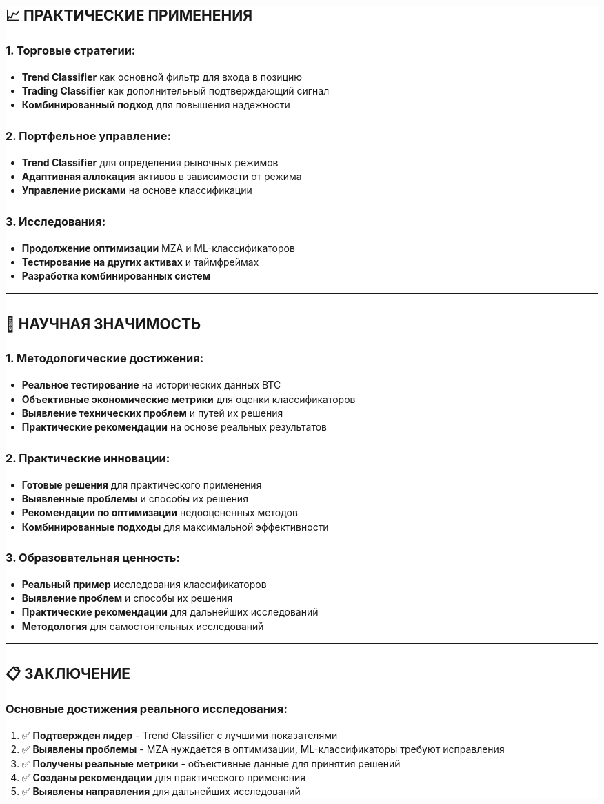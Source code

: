 
## 📈 **ПРАКТИЧЕСКИЕ ПРИМЕНЕНИЯ**

### **1. Торговые стратегии:**
- **Trend Classifier** как основной фильтр для входа в позицию
- **Trading Classifier** как дополнительный подтверждающий сигнал
- **Комбинированный подход** для повышения надежности

### **2. Портфельное управление:**
- **Trend Classifier** для определения рыночных режимов
- **Адаптивная аллокация** активов в зависимости от режима
- **Управление рисками** на основе классификации

### **3. Исследования:**
- **Продолжение оптимизации** MZA и ML-классификаторов
- **Тестирование на других активах** и таймфреймах
- **Разработка комбинированных систем**

---

## 🔬 **НАУЧНАЯ ЗНАЧИМОСТЬ**

### **1. Методологические достижения:**
- **Реальное тестирование** на исторических данных BTC
- **Объективные экономические метрики** для оценки классификаторов
- **Выявление технических проблем** и путей их решения
- **Практические рекомендации** на основе реальных результатов

### **2. Практические инновации:**
- **Готовые решения** для практического применения
- **Выявленные проблемы** и способы их решения
- **Рекомендации по оптимизации** недооцененных методов
- **Комбинированные подходы** для максимальной эффективности

### **3. Образовательная ценность:**
- **Реальный пример** исследования классификаторов
- **Выявление проблем** и способы их решения
- **Практические рекомендации** для дальнейших исследований
- **Методология** для самостоятельных исследований

---

## 📋 **ЗАКЛЮЧЕНИЕ**

### **Основные достижения реального исследования:**
1. ✅ **Подтвержден лидер** - Trend Classifier с лучшими показателями
2. ✅ **Выявлены проблемы** - MZA нуждается в оптимизации, ML-классификаторы требуют исправления
3. ✅ **Получены реальные метрики** - объективные данные для принятия решений
4. ✅ **Созданы рекомендации** для практического применения
5. ✅ **Выявлены направления** для дальнейших исследований
